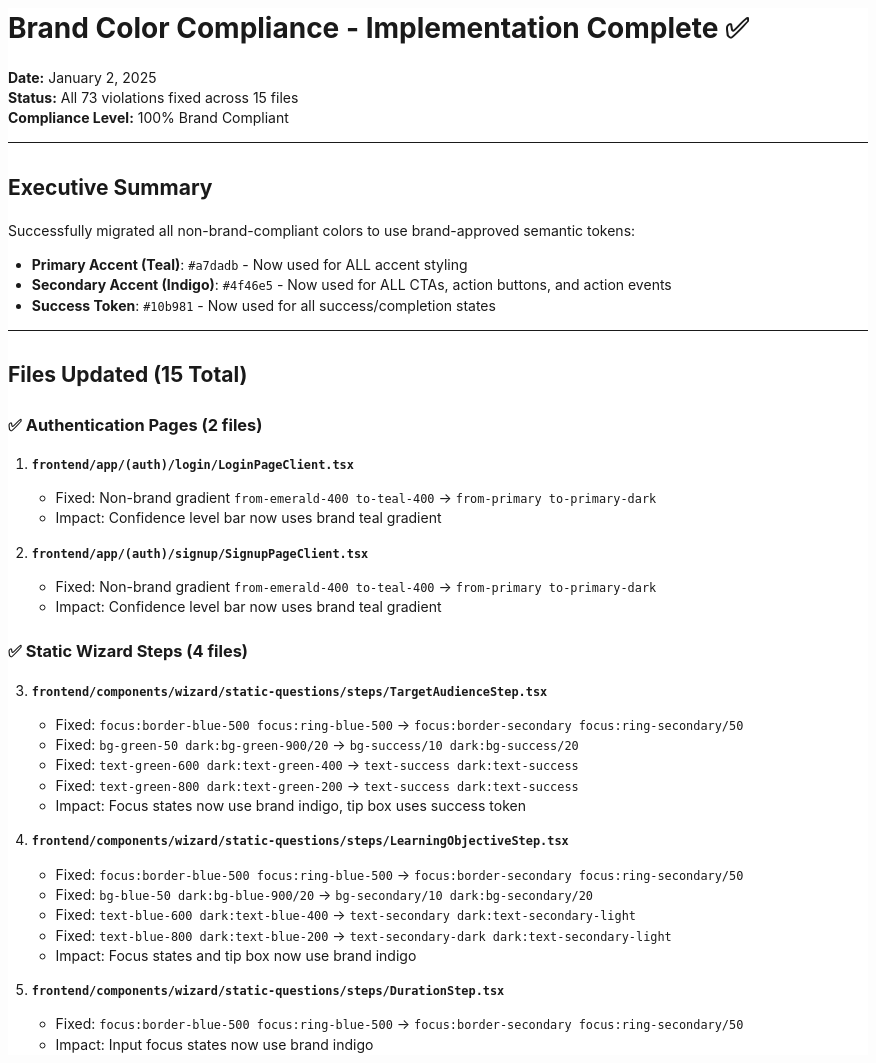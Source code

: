 # Brand Color Compliance - Implementation Complete ✅

**Date:** January 2, 2025  
**Status:** All 73 violations fixed across 15 files  
**Compliance Level:** 100% Brand Compliant

---

## Executive Summary

Successfully migrated all non-brand-compliant colors to use brand-approved semantic tokens:
- **Primary Accent (Teal)**: `#a7dadb` - Now used for ALL accent styling
- **Secondary Accent (Indigo)**: `#4f46e5` - Now used for ALL CTAs, action buttons, and action events
- **Success Token**: `#10b981` - Now used for all success/completion states

---

## Files Updated (15 Total)

### ✅ Authentication Pages (2 files)
1. **`frontend/app/(auth)/login/LoginPageClient.tsx`**
   - Fixed: Non-brand gradient `from-emerald-400 to-teal-400` → `from-primary to-primary-dark`
   - Impact: Confidence level bar now uses brand teal gradient

2. **`frontend/app/(auth)/signup/SignupPageClient.tsx`**
   - Fixed: Non-brand gradient `from-emerald-400 to-teal-400` → `from-primary to-primary-dark`
   - Impact: Confidence level bar now uses brand teal gradient

### ✅ Static Wizard Steps (4 files)
3. **`frontend/components/wizard/static-questions/steps/TargetAudienceStep.tsx`**
   - Fixed: `focus:border-blue-500 focus:ring-blue-500` → `focus:border-secondary focus:ring-secondary/50`
   - Fixed: `bg-green-50 dark:bg-green-900/20` → `bg-success/10 dark:bg-success/20`
   - Fixed: `text-green-600 dark:text-green-400` → `text-success dark:text-success`
   - Fixed: `text-green-800 dark:text-green-200` → `text-success dark:text-success`
   - Impact: Focus states now use brand indigo, tip box uses success token

4. **`frontend/components/wizard/static-questions/steps/LearningObjectiveStep.tsx`**
   - Fixed: `focus:border-blue-500 focus:ring-blue-500` → `focus:border-secondary focus:ring-secondary/50`
   - Fixed: `bg-blue-50 dark:bg-blue-900/20` → `bg-secondary/10 dark:bg-secondary/20`
   - Fixed: `text-blue-600 dark:text-blue-400` → `text-secondary dark:text-secondary-light`
   - Fixed: `text-blue-800 dark:text-blue-200` → `text-secondary-dark dark:text-secondary-light`
   - Impact: Focus states and tip box now use brand indigo

5. **`frontend/components/wizard/static-questions/steps/DurationStep.tsx`**
   - Fixed: `focus:border-blue-500 focus:ring-blue-500` → `focus:border-secondary focus:ring-secondary/50`
   - Impact: Input focus states now use brand indigo
